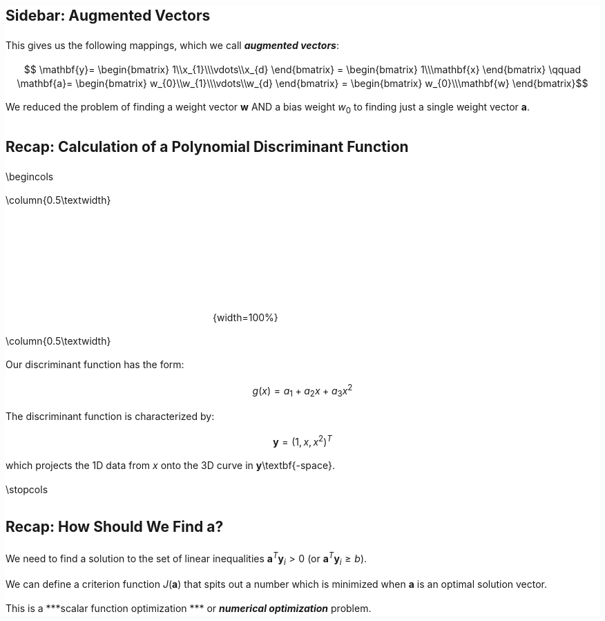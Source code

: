 ## Sidebar: Augmented Vectors

This gives us the following mappings, which we call ***augmented vectors***:

$$ \mathbf{y}=
\begin{bmatrix}
1\\x_{1}\\\vdots\\x_{d}
\end{bmatrix} =
\begin{bmatrix}
1\\\mathbf{x}
\end{bmatrix}
\qquad
\mathbf{a}=
\begin{bmatrix}
w_{0}\\w_{1}\\\vdots\\w_{d}
\end{bmatrix} =
\begin{bmatrix}
w_{0}\\\mathbf{w}
\end{bmatrix}$$

We reduced the problem of finding a weight vector $\mathbf{w}$ AND a bias weight $w_{0}$ to finding just a single weight vector $\mathbf{a}$.

## Recap: Calculation of a Polynomial Discriminant Function

\begincols

\column{0.5\textwidth}

![Polynomial Discriminant Function](../imgs/07_polynomial_disc_func.pdf){width=100%}

\column{0.5\textwidth}

Our discriminant function has the form:

$$g(x) = a_{1} + a_{2}x + a_{3}x^{2}$$

The discriminant function is characterized by:

$$\mathbf{y} = (1, x, x^{2})^{T}$$

which projects the 1D data from $x$ onto the 3D curve in
$\mathbf{y}$\textbf{-space}.

\stopcols

## Recap: How Should We Find $\mathbf{a}$?

We need to find a solution to the set of linear inequalities $\mathbf{a}^{T}\mathbf{y}_{i} > 0$ (or $\mathbf{a}^{T}\mathbf{y}_{i} \geq b$).

We can define a criterion function $J(\mathbf{a})$ that spits out a number which is minimized when $\mathbf{a}$ is an optimal solution vector.

This is a ***scalar function optimization *** or ***numerical optimization*** problem.
